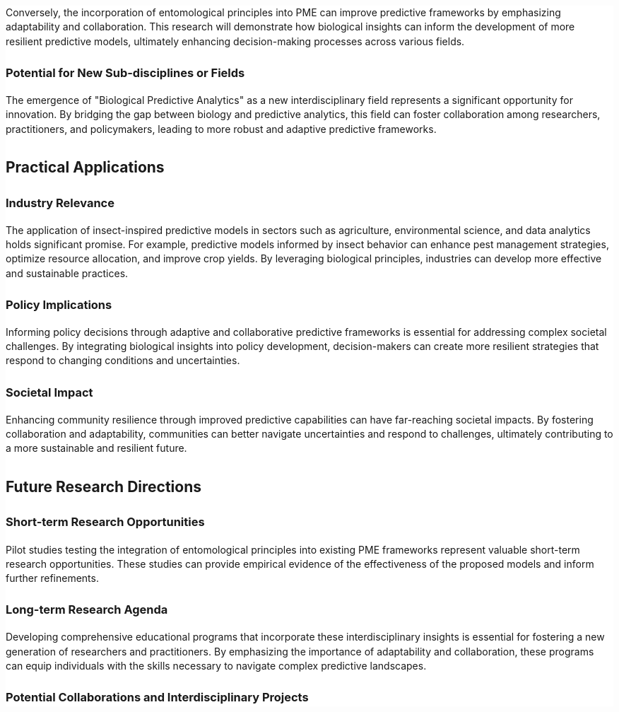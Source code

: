 Conversely, the incorporation of entomological principles into PME can improve predictive frameworks by emphasizing adaptability and collaboration. This research will demonstrate how biological insights can inform the development of more resilient predictive models, ultimately enhancing decision-making processes across various fields.

### Potential for New Sub-disciplines or Fields

The emergence of "Biological Predictive Analytics" as a new interdisciplinary field represents a significant opportunity for innovation. By bridging the gap between biology and predictive analytics, this field can foster collaboration among researchers, practitioners, and policymakers, leading to more robust and adaptive predictive frameworks.

## Practical Applications

### Industry Relevance

The application of insect-inspired predictive models in sectors such as agriculture, environmental science, and data analytics holds significant promise. For example, predictive models informed by insect behavior can enhance pest management strategies, optimize resource allocation, and improve crop yields. By leveraging biological principles, industries can develop more effective and sustainable practices.

### Policy Implications

Informing policy decisions through adaptive and collaborative predictive frameworks is essential for addressing complex societal challenges. By integrating biological insights into policy development, decision-makers can create more resilient strategies that respond to changing conditions and uncertainties.

### Societal Impact

Enhancing community resilience through improved predictive capabilities can have far-reaching societal impacts. By fostering collaboration and adaptability, communities can better navigate uncertainties and respond to challenges, ultimately contributing to a more sustainable and resilient future.

## Future Research Directions

### Short-term Research Opportunities

Pilot studies testing the integration of entomological principles into existing PME frameworks represent valuable short-term research opportunities. These studies can provide empirical evidence of the effectiveness of the proposed models and inform further refinements. 

### Long-term Research Agenda

Developing comprehensive educational programs that incorporate these interdisciplinary insights is essential for fostering a new generation of researchers and practitioners. By emphasizing the importance of adaptability and collaboration, these programs can equip individuals with the skills necessary to navigate complex predictive landscapes.

### Potential Collaborations and Interdisciplinary Projects
